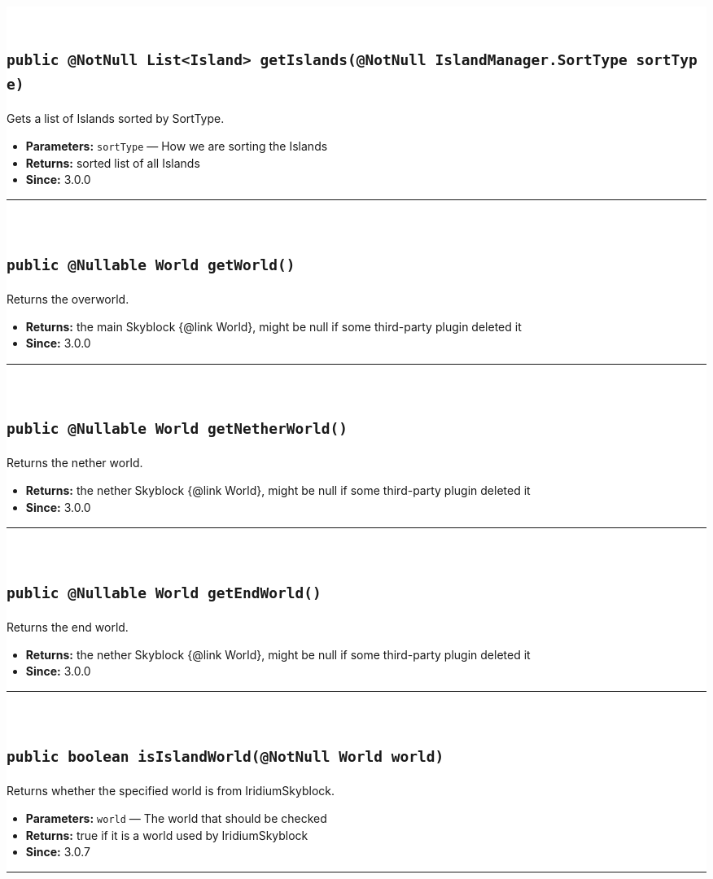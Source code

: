  
<p> &nbsp </p>

## `public @NotNull List<Island> getIslands(@NotNull IslandManager.SortType sortType)`

Gets a list of Islands sorted by SortType.

 * **Parameters:** `sortType` — How we are sorting the Islands
 * **Returns:** sorted list of all Islands
 * **Since:** 3.0.0

---
 
<p> &nbsp </p>

## `public @Nullable World getWorld()`

Returns the overworld.

 * **Returns:** the main Skyblock {@link World}, might be null if some third-party plugin deleted it
 * **Since:** 3.0.0

---
 
<p> &nbsp </p>

## `public @Nullable World getNetherWorld()`

Returns the nether world.

 * **Returns:** the nether Skyblock {@link World}, might be null if some third-party plugin deleted it
 * **Since:** 3.0.0

---
 
<p> &nbsp </p>

## `public @Nullable World getEndWorld()`

Returns the end world.

 * **Returns:** the nether Skyblock {@link World}, might be null if some third-party plugin deleted it
 * **Since:** 3.0.0

---
 
<p> &nbsp </p>

## `public boolean isIslandWorld(@NotNull World world)`

Returns whether the specified world is from IridiumSkyblock.

 * **Parameters:** `world` — The world that should be checked
 * **Returns:** true if it is a world used by IridiumSkyblock
 * **Since:** 3.0.7
 
---